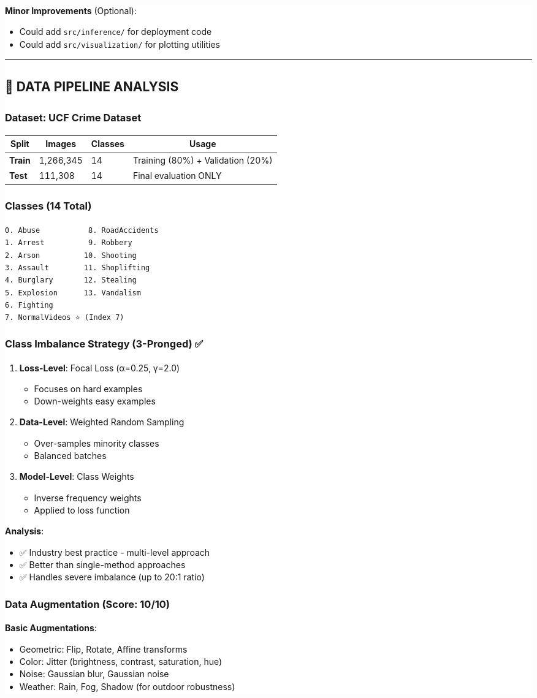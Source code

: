 **Minor Improvements** (Optional):
- Could add `src/inference/` for deployment code
- Could add `src/visualization/` for plotting utilities

---

## 🎯 DATA PIPELINE ANALYSIS

### Dataset: UCF Crime Dataset

| Split | Images | Classes | Usage |
|-------|--------|---------|-------|
| **Train** | 1,266,345 | 14 | Training (80%) + Validation (20%) |
| **Test** | 111,308 | 14 | Final evaluation ONLY |

### Classes (14 Total)
```
0. Abuse           8. RoadAccidents
1. Arrest          9. Robbery
2. Arson          10. Shooting
3. Assault        11. Shoplifting
4. Burglary       12. Stealing
5. Explosion      13. Vandalism
6. Fighting
7. NormalVideos ⭐ (Index 7)
```

### Class Imbalance Strategy (3-Pronged) ✅

1. **Loss-Level**: Focal Loss (α=0.25, γ=2.0)
   - Focuses on hard examples
   - Down-weights easy examples
   
2. **Data-Level**: Weighted Random Sampling
   - Over-samples minority classes
   - Balanced batches
   
3. **Model-Level**: Class Weights
   - Inverse frequency weights
   - Applied to loss function

**Analysis**: 
- ✅ Industry best practice - multi-level approach
- ✅ Better than single-method approaches
- ✅ Handles severe imbalance (up to 20:1 ratio)

### Data Augmentation (Score: 10/10)

**Basic Augmentations**:
- Geometric: Flip, Rotate, Affine transforms
- Color: Jitter (brightness, contrast, saturation, hue)
- Noise: Gaussian blur, Gaussian noise
- Weather: Rain, Fog, Shadow (for outdoor robustness)
